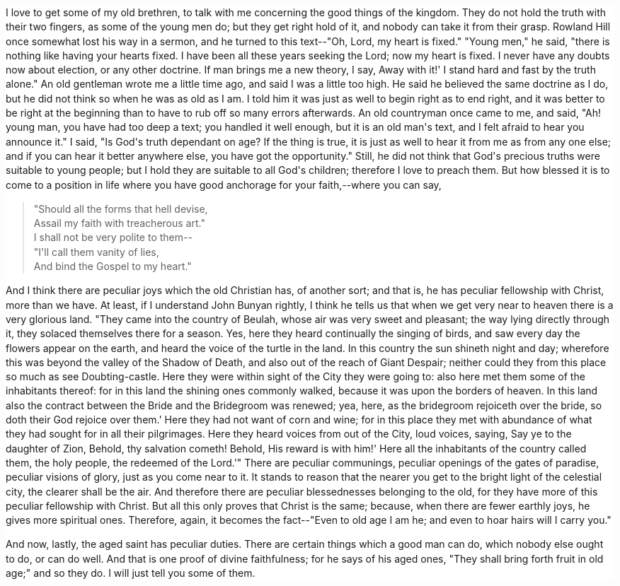 I love to get some of my old brethren, to talk with me concerning the good things of the kingdom. They do not hold the truth with their two fingers, as some of the young men do; but they get right hold of it, and nobody can take it from their grasp. Rowland Hill once somewhat lost his way in a sermon, and he turned to this text--"Oh, Lord, my heart is fixed." "Young men," he said, "there is nothing like having your hearts fixed. I have been all these years seeking the Lord; now my heart is fixed. I never have any doubts now about election, or any other doctrine. If man brings me a new theory, I say, Away with it!' I stand hard and fast by the truth alone." An old gentleman wrote me a little time ago, and said I was a little too high. He said he believed the same doctrine as I do, but he did not think so when he was as old as I am. I told him it was just as well to begin right as to end right, and it was better to be right at the beginning than to have to rub off so many errors afterwards. An old countryman once came to me, and said, "Ah! young man, you have had too deep a text; you handled it well enough, but it is an old man's text, and I felt afraid to hear you announce it." I said, "Is God's truth dependant on age? If the thing is true, it is just as well to hear it from me as from any one else; and if you can hear it better anywhere else, you have got the opportunity." Still, he did not think that God's precious truths were suitable to young people; but I hold they are suitable to all God's children; therefore I love to preach them. But how blessed it is to come to a position in life where you have good anchorage for your faith,--where you can say,

> "Should all the forms that hell devise,  
> Assail my faith with treacherous art."  
> I shall not be very polite to them--  
> "I'll call them vanity of lies,  
> And bind the Gospel to my heart."  

And I think there are peculiar joys which the old Christian has, of another sort; and that is, he has peculiar fellowship with Christ, more than we have. At least, if I understand John Bunyan rightly, I think he tells us that when we get very near to heaven there is a very glorious land. "They came into the country of Beulah, whose air was very sweet and pleasant; the way lying directly through it, they solaced themselves there for a season. Yes, here they heard continually the singing of birds, and saw every day the flowers appear on the earth, and heard the voice of the turtle in the land. In this country the sun shineth night and day; wherefore this was beyond the valley of the Shadow of Death, and also out of the reach of Giant Despair; neither could they from this place so much as see Doubting-castle. Here they were within sight of the City they were going to: also here met them some of the inhabitants thereof: for in this land the shining ones commonly walked, because it was upon the borders of heaven. In this land also the contract between the Bride and the Bridegroom was renewed; yea, here, as the bridegroom rejoiceth over the bride, so doth their God rejoice over them.' Here they had not want of corn and wine; for in this place they met with abundance of what they had sought for in all their pilgrimages. Here they heard voices from out of the City, loud voices, saying, Say ye to the daughter of Zion, Behold, thy salvation cometh! Behold, His reward is with him!' Here all the inhabitants of the country called them, the holy people, the redeemed of the Lord.'" There are peculiar communings, peculiar openings of the gates of paradise, peculiar visions of glory, just as you come near to it. It stands to reason that the nearer you get to the bright light of the celestial city, the clearer shall be the air. And therefore there are peculiar blessednesses belonging to the old, for they have more of this peculiar fellowship with Christ. But all this only proves that Christ is the same; because, when there are fewer earthly joys, he gives more spiritual ones. Therefore, again, it becomes the fact--"Even to old age I am he; and even to hoar hairs will I carry you."

And now, lastly, the aged saint has peculiar duties. There are certain things which a good man can do, which nobody else ought to do, or can do well. And that is one proof of divine faithfulness; for he says of his aged ones, "They shall bring forth fruit in old age;" and so they do. I will just tell you some of them.
